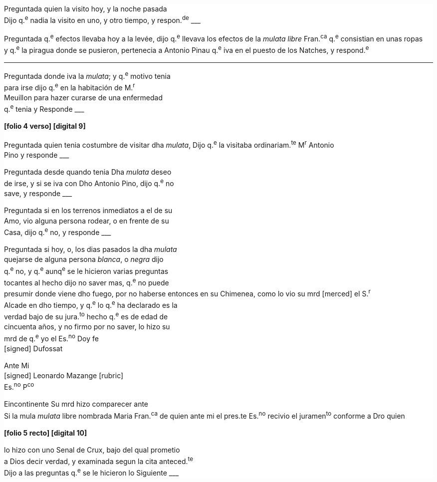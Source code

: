 
Preguntada quien la visito hoy, y la noche pasada  
Dijo q.<sup>e</sup> nadia la visito en uno, y otro tiempo, y 
respon.<sup>de</sup> ___  

Preguntada q.<sup>e</sup> efectos llevaba hoy a la levée, dijo q.<sup>e</sup> 
llevava los efectos de la *mulata libre* Fran.<sup>ca</sup> q.<sup>e</sup> 
consistian en unas ropas  
y q.<sup>e</sup> la piragua donde se pusieron, pertenecia a Antonio 
Pinau q.<sup>e</sup> iva en el puesto de los Natches, y respond.<sup>e</sup>
___  

Preguntada donde iva la *mulata*; y q.<sup>e</sup> motivo tenia  
para irse dijo q.<sup>e</sup> en la habitación de M.<sup>r</sup>  
Meuillon para hazer curarse de una enfermedad  
q.<sup>e</sup> tenia y Responde ___  


**[folio 4 verso] [digital 9]**

Preguntada quien tenia costumbre de visitar dha 
*mulata*, Dijo q.<sup>e</sup> la visitaba ordinariam.<sup>te</sup> M<sup>r</sup> Antonio  
Pino y responde ___

Preguntada desde quando tenia Dha *mulata* deseo  
de irse, y si se iva con Dho Antonio Pino, dijo q.<sup>e</sup> no  
save, y responde ___

Preguntada si en los terrenos inmediatos a el de su  
Amo, vio alguna persona rodear, o en frente de su  
Casa, dijo q.<sup>e</sup> no, y responde ___

Preguntada si hoy, o, los dias pasados la dha *mulata*  
quejarse de alguna persona *blanca*, o *negra* dijo  
q.<sup>e</sup> no, y q.<sup>e</sup> aunq<sup>e</sup> se le hicieron varias preguntas  
tocantes al hecho dijo no saver mas, q.<sup>e</sup> no puede  
presumir donde viene dho fuego, por no haberse 
entonces en su Chimenea, como lo vio su mrd [merced] 
el S.<sup>r</sup>  
Alcade en dho tiempo, y q.<sup>e</sup> lo q.<sup>e</sup> ha declarado es la  
verdad bajo de su jura.<sup>to</sup> hecho q.<sup>e</sup> es de edad de  
cincuenta años, y no firmo por no saver, lo hizo su  
mrd de q.<sup>e</sup> yo el Es.<sup>no</sup> Doy fe  
[signed] Dufossat

Ante Mi  
[signed] Leonardo Mazange [rubric]  
Es.<sup>no</sup> P<sup>co</sup>

Eincontinente Su mrd hizo comparecer ante  
Si la mula *mulata* libre nombrada Maria Fran.<sup>ca</sup> de 
quien ante mi el pres.te Es.<sup>no</sup> recivio el juramen<sup>to</sup> 
conforme a Dro quien

**[folio 5 recto] [digital 10]**

lo hizo con uno Senal de Crux, bajo del qual prometio  
a Dios decir verdad, y examinada segun la cita anteced.<sup>te</sup>  
Dijo a las preguntas q.<sup>e</sup> se le hicieron lo Siguiente ___
